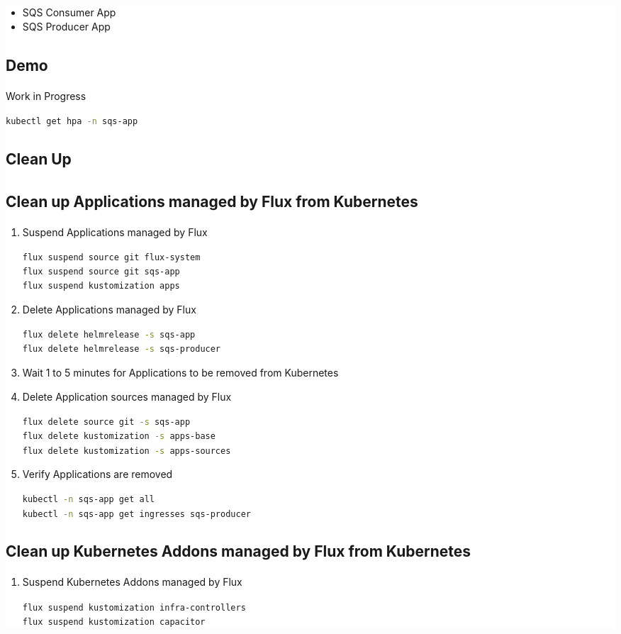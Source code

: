 - SQS Consumer App
- SQS Producer App

## Demo

Work in Progress

```bash
kubectl get hpa -n sqs-app
```

## Clean Up

## Clean up Applications managed by Flux from Kubernetes

1. Suspend Applications managed by Flux

   ```bash
   flux suspend source git flux-system
   flux suspend source git sqs-app
   flux suspend kustomization apps
   ```

2. Delete Applications managed by Flux

   ```bash
   flux delete helmrelease -s sqs-app
   flux delete helmrelease -s sqs-producer
   ```

3. Wait 1 to 5 minutes for Applications to be removed from Kubernetes

4. Delete Application sources managed by Flux

   ```bash
   flux delete source git -s sqs-app
   flux delete kustomization -s apps-base
   flux delete kustomization -s apps-sources
   ```

5. Verify Applications are removed

   ```bash
   kubectl -n sqs-app get all
   kubectl -n sqs-app get ingresses sqs-producer
   ```

## Clean up Kubernetes Addons managed by Flux from Kubernetes

1. Suspend Kubernetes Addons managed by Flux

   ```bash
   flux suspend kustomization infra-controllers
   flux suspend kustomization capacitor
   ```
